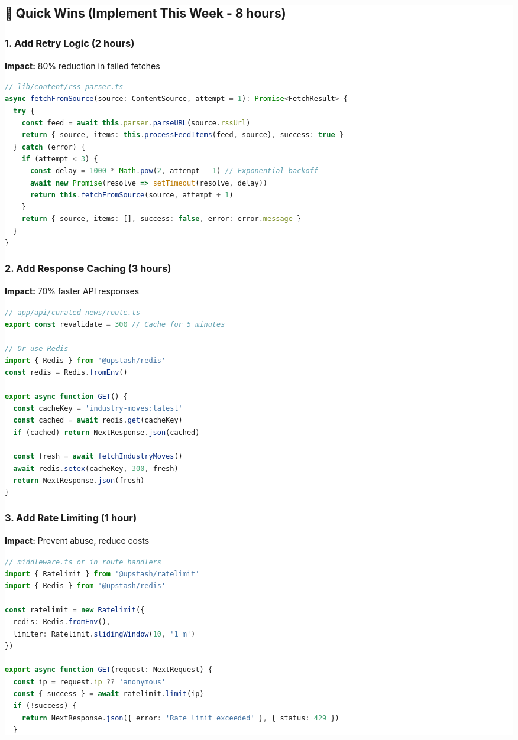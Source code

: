 
## 🚀 Quick Wins (Implement This Week - 8 hours)

### 1. Add Retry Logic (2 hours)
**Impact:** 80% reduction in failed fetches

```typescript
// lib/content/rss-parser.ts
async fetchFromSource(source: ContentSource, attempt = 1): Promise<FetchResult> {
  try {
    const feed = await this.parser.parseURL(source.rssUrl)
    return { source, items: this.processFeedItems(feed, source), success: true }
  } catch (error) {
    if (attempt < 3) {
      const delay = 1000 * Math.pow(2, attempt - 1) // Exponential backoff
      await new Promise(resolve => setTimeout(resolve, delay))
      return this.fetchFromSource(source, attempt + 1)
    }
    return { source, items: [], success: false, error: error.message }
  }
}
```

### 2. Add Response Caching (3 hours)
**Impact:** 70% faster API responses

```typescript
// app/api/curated-news/route.ts
export const revalidate = 300 // Cache for 5 minutes

// Or use Redis
import { Redis } from '@upstash/redis'
const redis = Redis.fromEnv()

export async function GET() {
  const cacheKey = 'industry-moves:latest'
  const cached = await redis.get(cacheKey)
  if (cached) return NextResponse.json(cached)
  
  const fresh = await fetchIndustryMoves()
  await redis.setex(cacheKey, 300, fresh)
  return NextResponse.json(fresh)
}
```

### 3. Add Rate Limiting (1 hour)
**Impact:** Prevent abuse, reduce costs

```typescript
// middleware.ts or in route handlers
import { Ratelimit } from '@upstash/ratelimit'
import { Redis } from '@upstash/redis'

const ratelimit = new Ratelimit({
  redis: Redis.fromEnv(),
  limiter: Ratelimit.slidingWindow(10, '1 m')
})

export async function GET(request: NextRequest) {
  const ip = request.ip ?? 'anonymous'
  const { success } = await ratelimit.limit(ip)
  if (!success) {
    return NextResponse.json({ error: 'Rate limit exceeded' }, { status: 429 })
  }
```